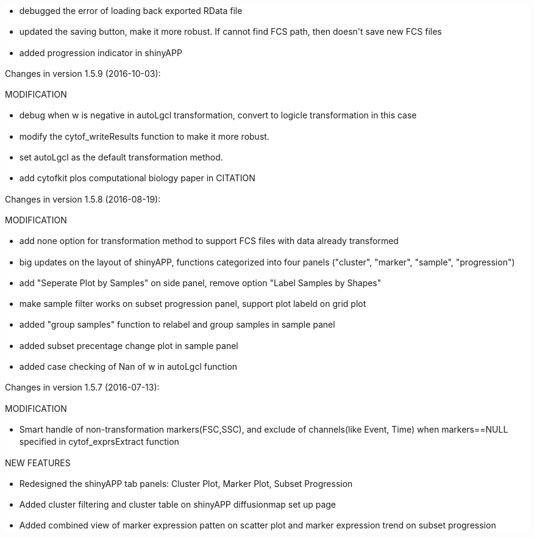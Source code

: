 - debugged the error of loading back exported RData file

- updated the saving button, make it more robust. If cannot find FCS
  path, then doesn't save new FCS files

- added progression indicator in shinyAPP

Changes in version 1.5.9 (2016-10-03):

MODIFICATION

- debug when w is negative in autoLgcl transformation, convert to
  logicle transformation in this case

- modify the cytof_writeResults function to make it more robust.

- set autoLgcl as the default transformation method.

- add cytofkit plos computational biology paper in CITATION

Changes in version 1.5.8 (2016-08-19):

MODIFICATION

- add none option for transformation method to support FCS files with
  data already transformed

- big updates on the layout of shinyAPP, functions categorized into
  four panels ("cluster", "marker", "sample", "progression")

- add "Seperate Plot by Samples" on side panel, remove option "Label
  Samples by Shapes"

- make sample filter works on subset progression panel, support plot
  labeld on grid plot

- added "group samples" function to relabel and group samples in sample
  panel

- added subset precentage change plot in sample panel

- added case checking of Nan of w in autoLgcl function

Changes in version 1.5.7 (2016-07-13):

MODIFICATION

- Smart handle of non-transformation markers(FSC,SSC), and exclude of
  channels(like Event, Time) when markers==NULL specified in
  cytof_exprsExtract function

NEW FEATURES

- Redesigned the shinyAPP tab panels: Cluster Plot, Marker Plot, Subset
  Progression

- Added cluster filtering and cluster table on shinyAPP diffusionmap
  set up page

- Added combined view of marker expression patten on scatter plot and
  marker expression trend on subset progression
